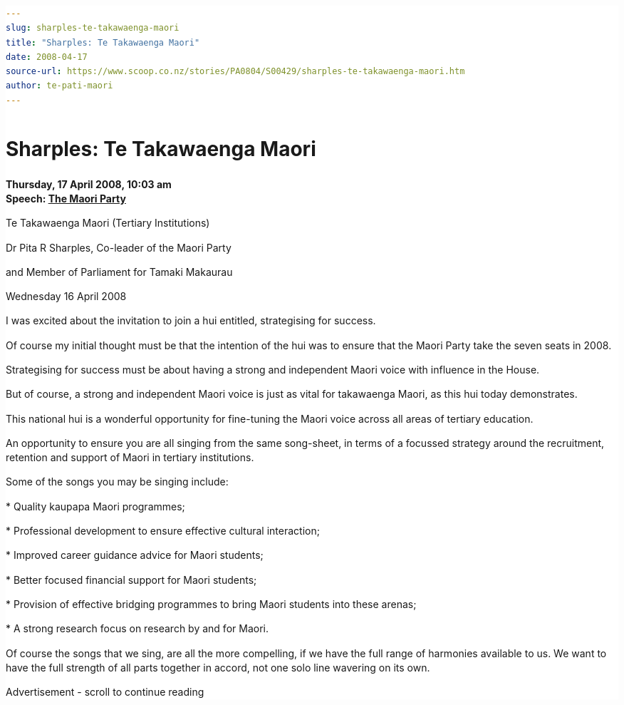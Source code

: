 ```yaml
---
slug: sharples-te-takawaenga-maori
title: "Sharples: Te Takawaenga Maori"
date: 2008-04-17
source-url: https://www.scoop.co.nz/stories/PA0804/S00429/sharples-te-takawaenga-maori.htm
author: te-pati-maori
---
```

Sharples: Te Takawaenga Maori
=============================

**Thursday, 17 April 2008, 10:03 am**  
**Speech: [The Maori Party](https://info.scoop.co.nz/The_Maori_Party)**

Te Takawaenga Maori (Tertiary Institutions)

Dr Pita R Sharples, Co-leader of the Maori Party

and Member of Parliament for Tamaki Makaurau

Wednesday 16 April 2008

I was excited about the invitation to join a hui entitled, strategising for success.

Of course my initial thought must be that the intention of the hui was to ensure that the Maori Party take the seven seats in 2008.

Strategising for success must be about having a strong and independent Maori voice with influence in the House.

But of course, a strong and independent Maori voice is just as vital for takawaenga Maori, as this hui today demonstrates.

This national hui is a wonderful opportunity for fine-tuning the Maori voice across all areas of tertiary education.

An opportunity to ensure you are all singing from the same song-sheet, in terms of a focussed strategy around the recruitment, retention and support of Maori in tertiary institutions.

Some of the songs you may be singing include:

\* Quality kaupapa Maori programmes;

\* Professional development to ensure effective cultural interaction;

\* Improved career guidance advice for Maori students;

\* Better focused financial support for Maori students;

\* Provision of effective bridging programmes to bring Maori students into these arenas;

\* A strong research focus on research by and for Maori.

Of course the songs that we sing, are all the more compelling, if we have the full range of harmonies available to us. We want to have the full strength of all parts together in accord, not one solo line wavering on its own.

Advertisement - scroll to continue reading
